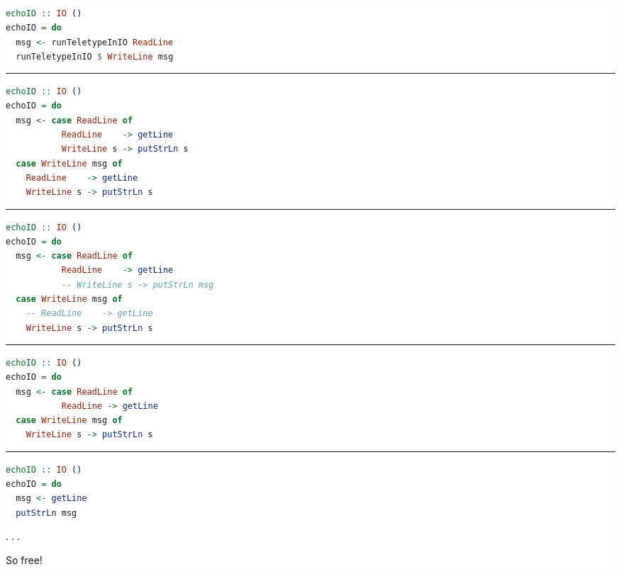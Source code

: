 ```haskell
echoIO :: IO ()
echoIO = do
  msg <- runTeletypeInIO ReadLine
  runTeletypeInIO $ WriteLine msg
```

----

```haskell
echoIO :: IO ()
echoIO = do
  msg <- case ReadLine of
           ReadLine    -> getLine
           WriteLine s -> putStrLn s
  case WriteLine msg of
    ReadLine    -> getLine
    WriteLine s -> putStrLn s
```

----

```haskell
echoIO :: IO ()
echoIO = do
  msg <- case ReadLine of
           ReadLine    -> getLine
           -- WriteLine s -> putStrLn msg
  case WriteLine msg of
    -- ReadLine    -> getLine
    WriteLine s -> putStrLn s
```

----

```haskell
echoIO :: IO ()
echoIO = do
  msg <- case ReadLine of
           ReadLine -> getLine
  case WriteLine msg of
    WriteLine s -> putStrLn s
```

----

```haskell
echoIO :: IO ()
echoIO = do
  msg <- getLine
  putStrLn msg
```

. . .

So free!
